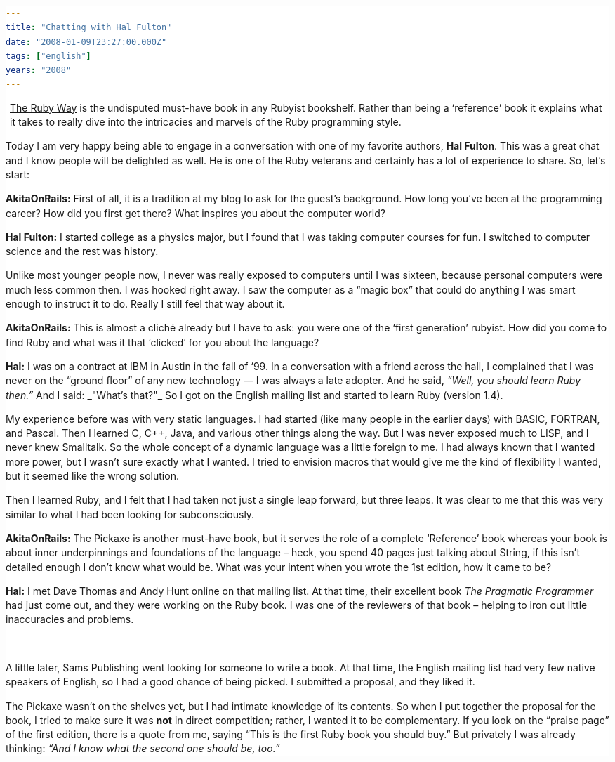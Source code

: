 ```yaml
---
title: "Chatting with Hal Fulton"
date: "2008-01-09T23:27:00.000Z"
tags: ["english"]
years: "2008"
---
```


<p></p>
<div style="float: left; margin: 3px"><img src="http://s3.amazonaws.com/akitaonrails/assets/2008/1/9/n767352779_362954_175.jpg" srcset="http://s3.amazonaws.com/akitaonrails/assets/2008/1/9/n767352779_362954_175.jpg 2x" alt=""></div>
<p><a href="http://rubyhacker.com/">The Ruby Way</a> is the undisputed must-have book in any Rubyist bookshelf. Rather than being a ‘reference’ book it explains what it takes to really dive into the intricacies and marvels of the Ruby programming style.</p>
<p>Today I am very happy being able to engage in a conversation with one of my favorite authors, <strong>Hal Fulton</strong>. This was a great chat and I know people will be delighted as well. He is one of the Ruby veterans and certainly has a lot of experience to share. So, let’s start:</p>
<p><strong>AkitaOnRails:</strong> First of all, it is a tradition at my blog to ask for the guest’s background. How long you’ve been at the programming career? How did you first get there? What inspires you about the computer world?</p>
<p><strong>Hal Fulton:</strong> I started college as a physics major, but I found that I was taking computer courses for fun. I switched to computer science and the rest was history.</p>
<p>Unlike most younger people now, I never was really exposed to computers until I was sixteen, because personal computers were much less common then. I was hooked right away. I saw the computer as a “magic box” that could do anything I was smart enough to instruct it to do. Really I still feel that way about it.</p>
<p></p>
<p></p>
<p><strong>AkitaOnRails:</strong> This is almost a cliché already but I have to ask: you were one of the ‘first generation’ rubyist. How did you come to find Ruby and what was it that ‘clicked’ for you about the language?</p>
<p><strong>Hal:</strong> I was on a contract at <span class="caps">IBM</span> in Austin in the fall of ‘99. In a conversation with a friend across the hall, I complained that I was never on the “ground floor” of any new technology — I was always a late adopter. And he said, <em>“Well, you should learn Ruby then.”</em> And I said: _"What’s that?"_ So I got on the English mailing list and started to learn Ruby (version 1.4).</p>
<p>My experience before was with very static languages. I had started (like many people in the earlier days) with <span class="caps">BASIC</span>, <span class="caps">FORTRAN</span>, and Pascal. Then I learned C, C++, Java, and various other things along the way. But I was never exposed much to <span class="caps">LISP</span>, and I never knew Smalltalk. So the whole concept of a dynamic language was a little foreign to me. I had always known that I wanted more power, but I wasn’t sure exactly what I wanted. I tried to envision macros that would give me the kind of flexibility I wanted, but it seemed like the wrong solution.</p>
<p>Then I learned Ruby, and I felt that I had taken not just a single leap forward, but three leaps. It was clear to me that this was very similar to what I had been looking for subconsciously.</p>
<p><strong>AkitaOnRails:</strong> The Pickaxe is another must-have book, but it serves the role of a complete ‘Reference’ book whereas your book is about inner underpinnings and foundations of the language – heck, you spend 40 pages just talking about String, if this isn’t detailed enough I don’t know what would be. What was your intent when you wrote the 1st edition, how it came to be?</p>
<p><strong>Hal:</strong> I met Dave Thomas and Andy Hunt online on that mailing list. At that time, their excellent book <em>The Pragmatic Programmer</em> had just come out, and they were working on the Ruby book. I was one of the reviewers of that book – helping to iron out little inaccuracies and problems.</p>
<p style="text-align: center"><img src="https://s3.amazonaws.com/akitaonrails/assets/2008/1/9/0672328844.jpg" srcset="https://s3.amazonaws.com/akitaonrails/assets/2008/1/9/0672328844.jpg 2x" alt=""></p>
<p>A little later, Sams Publishing went looking for someone to write a book. At that time, the English mailing list had very few native speakers of English, so I had a good chance of being picked. I submitted a proposal, and they liked it.</p>
<p>The Pickaxe wasn’t on the shelves yet, but I had intimate knowledge of its contents. So when I put together the proposal for the book, I tried to make sure it was <strong>not</strong> in direct competition; rather, I wanted it to be complementary. If you look on the “praise page” of the first edition, there is a quote from me, saying “This is the first Ruby book you should buy.” But privately I was already thinking: <em>“And I know what the second one should be, too.”</em></p>